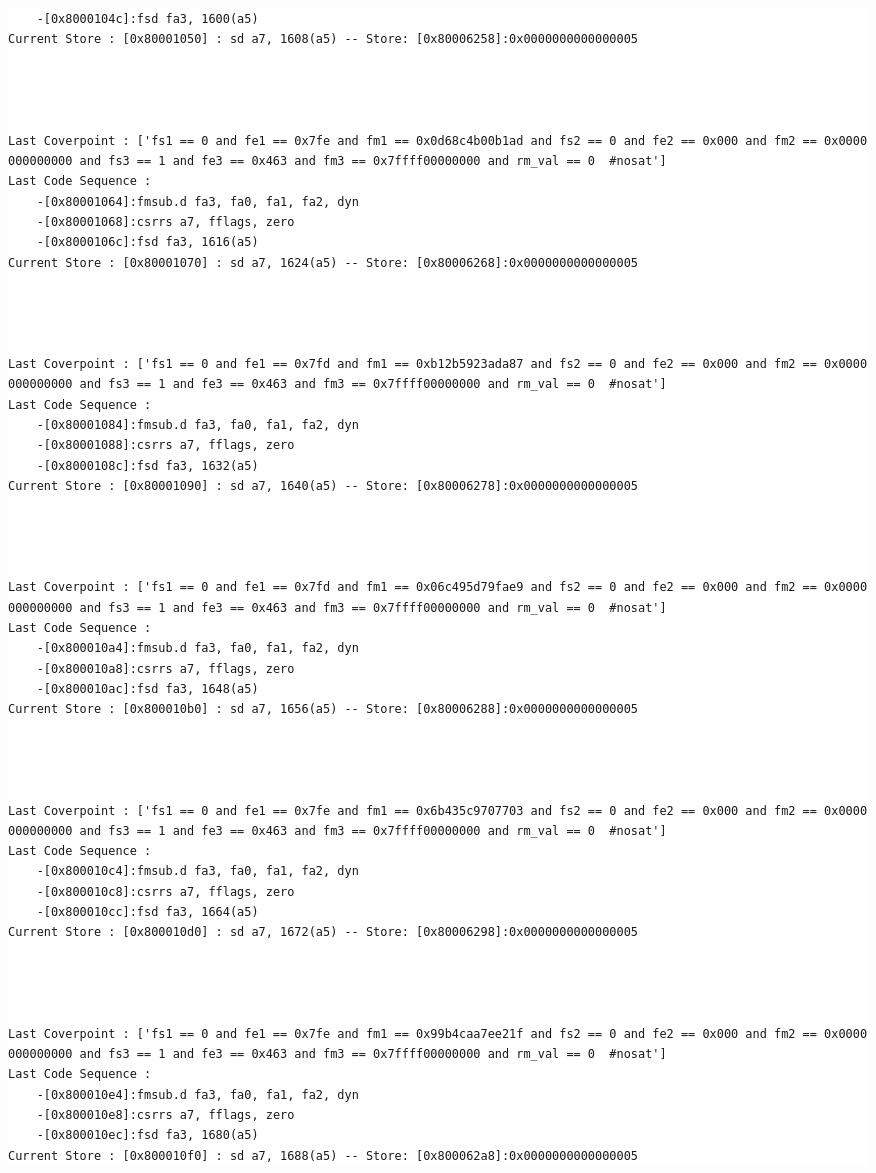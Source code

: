```
	-[0x8000104c]:fsd fa3, 1600(a5)
Current Store : [0x80001050] : sd a7, 1608(a5) -- Store: [0x80006258]:0x0000000000000005




Last Coverpoint : ['fs1 == 0 and fe1 == 0x7fe and fm1 == 0x0d68c4b00b1ad and fs2 == 0 and fe2 == 0x000 and fm2 == 0x0000000000000 and fs3 == 1 and fe3 == 0x463 and fm3 == 0x7ffff00000000 and rm_val == 0  #nosat']
Last Code Sequence : 
	-[0x80001064]:fmsub.d fa3, fa0, fa1, fa2, dyn
	-[0x80001068]:csrrs a7, fflags, zero
	-[0x8000106c]:fsd fa3, 1616(a5)
Current Store : [0x80001070] : sd a7, 1624(a5) -- Store: [0x80006268]:0x0000000000000005




Last Coverpoint : ['fs1 == 0 and fe1 == 0x7fd and fm1 == 0xb12b5923ada87 and fs2 == 0 and fe2 == 0x000 and fm2 == 0x0000000000000 and fs3 == 1 and fe3 == 0x463 and fm3 == 0x7ffff00000000 and rm_val == 0  #nosat']
Last Code Sequence : 
	-[0x80001084]:fmsub.d fa3, fa0, fa1, fa2, dyn
	-[0x80001088]:csrrs a7, fflags, zero
	-[0x8000108c]:fsd fa3, 1632(a5)
Current Store : [0x80001090] : sd a7, 1640(a5) -- Store: [0x80006278]:0x0000000000000005




Last Coverpoint : ['fs1 == 0 and fe1 == 0x7fd and fm1 == 0x06c495d79fae9 and fs2 == 0 and fe2 == 0x000 and fm2 == 0x0000000000000 and fs3 == 1 and fe3 == 0x463 and fm3 == 0x7ffff00000000 and rm_val == 0  #nosat']
Last Code Sequence : 
	-[0x800010a4]:fmsub.d fa3, fa0, fa1, fa2, dyn
	-[0x800010a8]:csrrs a7, fflags, zero
	-[0x800010ac]:fsd fa3, 1648(a5)
Current Store : [0x800010b0] : sd a7, 1656(a5) -- Store: [0x80006288]:0x0000000000000005




Last Coverpoint : ['fs1 == 0 and fe1 == 0x7fe and fm1 == 0x6b435c9707703 and fs2 == 0 and fe2 == 0x000 and fm2 == 0x0000000000000 and fs3 == 1 and fe3 == 0x463 and fm3 == 0x7ffff00000000 and rm_val == 0  #nosat']
Last Code Sequence : 
	-[0x800010c4]:fmsub.d fa3, fa0, fa1, fa2, dyn
	-[0x800010c8]:csrrs a7, fflags, zero
	-[0x800010cc]:fsd fa3, 1664(a5)
Current Store : [0x800010d0] : sd a7, 1672(a5) -- Store: [0x80006298]:0x0000000000000005




Last Coverpoint : ['fs1 == 0 and fe1 == 0x7fe and fm1 == 0x99b4caa7ee21f and fs2 == 0 and fe2 == 0x000 and fm2 == 0x0000000000000 and fs3 == 1 and fe3 == 0x463 and fm3 == 0x7ffff00000000 and rm_val == 0  #nosat']
Last Code Sequence : 
	-[0x800010e4]:fmsub.d fa3, fa0, fa1, fa2, dyn
	-[0x800010e8]:csrrs a7, fflags, zero
	-[0x800010ec]:fsd fa3, 1680(a5)
Current Store : [0x800010f0] : sd a7, 1688(a5) -- Store: [0x800062a8]:0x0000000000000005

```